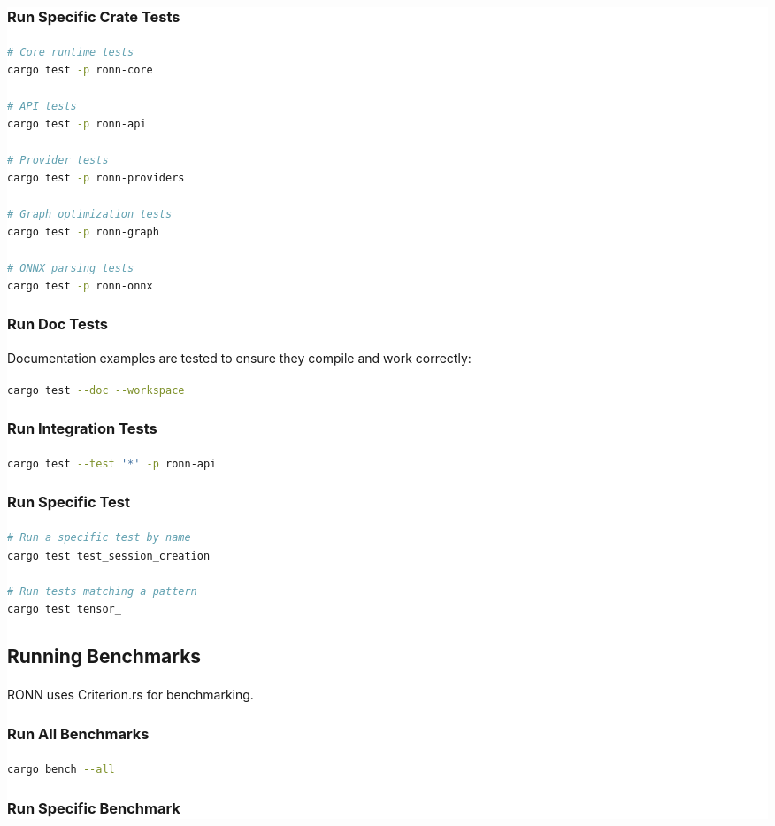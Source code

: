 ### Run Specific Crate Tests

```bash
# Core runtime tests
cargo test -p ronn-core

# API tests
cargo test -p ronn-api

# Provider tests
cargo test -p ronn-providers

# Graph optimization tests
cargo test -p ronn-graph

# ONNX parsing tests
cargo test -p ronn-onnx
```

### Run Doc Tests

Documentation examples are tested to ensure they compile and work correctly:

```bash
cargo test --doc --workspace
```

### Run Integration Tests

```bash
cargo test --test '*' -p ronn-api
```

### Run Specific Test

```bash
# Run a specific test by name
cargo test test_session_creation

# Run tests matching a pattern
cargo test tensor_
```

## Running Benchmarks

RONN uses Criterion.rs for benchmarking.

### Run All Benchmarks

```bash
cargo bench --all
```

### Run Specific Benchmark
